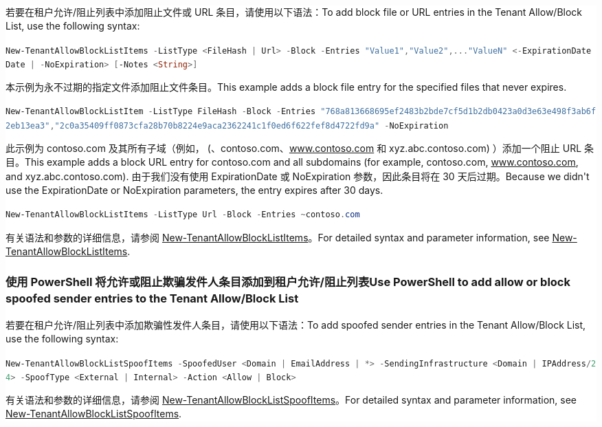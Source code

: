 <span data-ttu-id="0b6bb-274">若要在租户允许/阻止列表中添加阻止文件或 URL 条目，请使用以下语法：</span><span class="sxs-lookup"><span data-stu-id="0b6bb-274">To add block file or URL entries in the Tenant Allow/Block List, use the following syntax:</span></span>

```powershell
New-TenantAllowBlockListItems -ListType <FileHash | Url> -Block -Entries "Value1","Value2",..."ValueN" <-ExpirationDate Date | -NoExpiration> [-Notes <String>]
```

<span data-ttu-id="0b6bb-275">本示例为永不过期的指定文件添加阻止文件条目。</span><span class="sxs-lookup"><span data-stu-id="0b6bb-275">This example adds a block file entry for the specified files that never expires.</span></span>

```powershell
New-TenantAllowBlockListItem -ListType FileHash -Block -Entries "768a813668695ef2483b2bde7cf5d1b2db0423a0d3e63e498f3ab6f2eb13ea3","2c0a35409ff0873cfa28b70b8224e9aca2362241c1f0ed6f622fef8d4722fd9a" -NoExpiration
```

<span data-ttu-id="0b6bb-276">此示例为 contoso.com 及其所有子域（例如， (、contoso.com、www.contoso.com 和 xyz.abc.contoso.com) ）添加一个阻止 URL 条目。</span><span class="sxs-lookup"><span data-stu-id="0b6bb-276">This example adds a block URL entry for contoso.com and all subdomains (for example, contoso.com, www.contoso.com, and xyz.abc.contoso.com).</span></span> <span data-ttu-id="0b6bb-277">由于我们没有使用 ExpirationDate 或 NoExpiration 参数，因此条目将在 30 天后过期。</span><span class="sxs-lookup"><span data-stu-id="0b6bb-277">Because we didn't use the ExpirationDate or NoExpiration parameters, the entry expires after 30 days.</span></span>

```powershell
New-TenantAllowBlockListItems -ListType Url -Block -Entries ~contoso.com
```

<span data-ttu-id="0b6bb-278">有关语法和参数的详细信息，请参阅 [New-TenantAllowBlockListItems](/powershell/module/exchange/new-tenantallowblocklistitems)。</span><span class="sxs-lookup"><span data-stu-id="0b6bb-278">For detailed syntax and parameter information, see [New-TenantAllowBlockListItems](/powershell/module/exchange/new-tenantallowblocklistitems).</span></span>

### <a name="use-powershell-to-add-allow-or-block-spoofed-sender-entries-to-the-tenant-allowblock-list"></a><span data-ttu-id="0b6bb-279">使用 PowerShell 将允许或阻止欺骗发件人条目添加到租户允许/阻止列表</span><span class="sxs-lookup"><span data-stu-id="0b6bb-279">Use PowerShell to add allow or block spoofed sender entries to the Tenant Allow/Block List</span></span>

<span data-ttu-id="0b6bb-280">若要在租户允许/阻止列表中添加欺骗性发件人条目，请使用以下语法：</span><span class="sxs-lookup"><span data-stu-id="0b6bb-280">To add spoofed sender entries in the Tenant Allow/Block List, use the following syntax:</span></span>

```powershell
New-TenantAllowBlockListSpoofItems -SpoofedUser <Domain | EmailAddress | *> -SendingInfrastructure <Domain | IPAddress/24> -SpoofType <External | Internal> -Action <Allow | Block>
```

<span data-ttu-id="0b6bb-281">有关语法和参数的详细信息，请参阅 [New-TenantAllowBlockListSpoofItems](/powershell/module/exchange/new-tenantallowblocklistspoofitems)。</span><span class="sxs-lookup"><span data-stu-id="0b6bb-281">For detailed syntax and parameter information, see [New-TenantAllowBlockListSpoofItems](/powershell/module/exchange/new-tenantallowblocklistspoofitems).</span></span>
